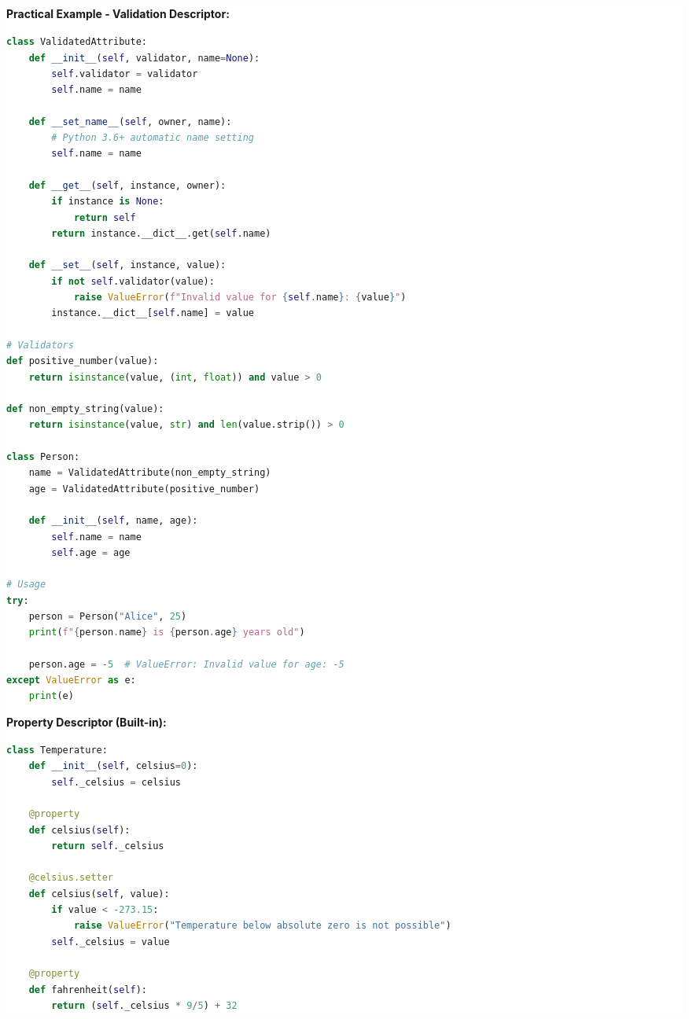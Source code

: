 **Practical Example - Validation Descriptor:**
```python
class ValidatedAttribute:
    def __init__(self, validator, name=None):
        self.validator = validator
        self.name = name
    
    def __set_name__(self, owner, name):
        # Python 3.6+ automatic name setting
        self.name = name
    
    def __get__(self, instance, owner):
        if instance is None:
            return self
        return instance.__dict__.get(self.name)
    
    def __set__(self, instance, value):
        if not self.validator(value):
            raise ValueError(f"Invalid value for {self.name}: {value}")
        instance.__dict__[self.name] = value

# Validators
def positive_number(value):
    return isinstance(value, (int, float)) and value > 0

def non_empty_string(value):
    return isinstance(value, str) and len(value.strip()) > 0

class Person:
    name = ValidatedAttribute(non_empty_string)
    age = ValidatedAttribute(positive_number)
    
    def __init__(self, name, age):
        self.name = name
        self.age = age

# Usage
try:
    person = Person("Alice", 25)
    print(f"{person.name} is {person.age} years old")
    
    person.age = -5  # ValueError: Invalid value for age: -5
except ValueError as e:
    print(e)
```

**Property Descriptor (Built-in):**
```python
class Temperature:
    def __init__(self, celsius=0):
        self._celsius = celsius
    
    @property
    def celsius(self):
        return self._celsius
    
    @celsius.setter
    def celsius(self, value):
        if value < -273.15:
            raise ValueError("Temperature below absolute zero is not possible")
        self._celsius = value
    
    @property
    def fahrenheit(self):
        return (self._celsius * 9/5) + 32
```